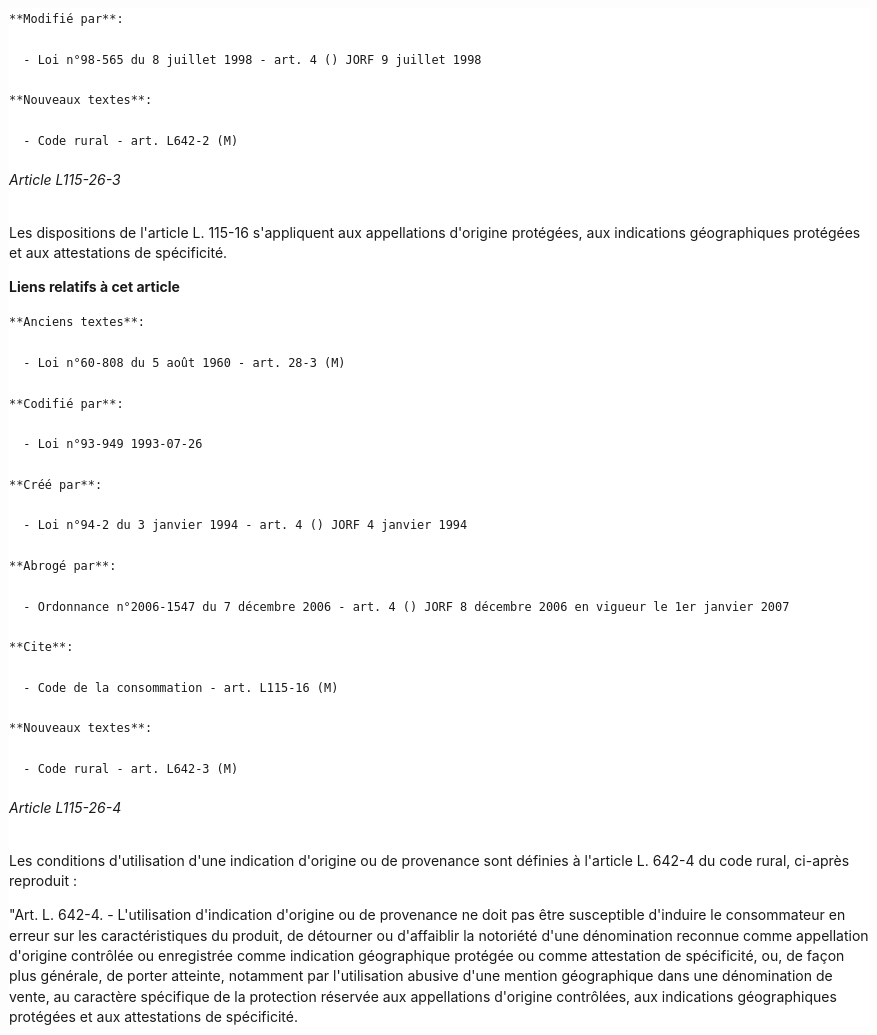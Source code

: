	**Modifié par**:

	  - Loi n°98-565 du 8 juillet 1998 - art. 4 () JORF 9 juillet 1998

	**Nouveaux textes**:

	  - Code rural - art. L642-2 (M)


###### Article L115-26-3

Les dispositions de l'article L. 115-16 s'appliquent aux appellations d'origine protégées, aux indications géographiques
protégées et aux attestations de spécificité.

**Liens relatifs à cet article**

	**Anciens textes**:

	  - Loi n°60-808 du 5 août 1960 - art. 28-3 (M)

	**Codifié par**:

	  - Loi n°93-949 1993-07-26

	**Créé par**:

	  - Loi n°94-2 du 3 janvier 1994 - art. 4 () JORF 4 janvier 1994

	**Abrogé par**:

	  - Ordonnance n°2006-1547 du 7 décembre 2006 - art. 4 () JORF 8 décembre 2006 en vigueur le 1er janvier 2007

	**Cite**:

	  - Code de la consommation - art. L115-16 (M)

	**Nouveaux textes**:

	  - Code rural - art. L642-3 (M)


###### Article L115-26-4

Les conditions d'utilisation d'une indication d'origine ou de provenance sont définies à l'article L. 642-4 du code rural,
ci-après reproduit :

"Art. L. 642-4. - L'utilisation d'indication d'origine ou de provenance ne doit pas être susceptible d'induire le
consommateur en erreur sur les caractéristiques du produit, de détourner ou d'affaiblir la notoriété d'une dénomination
reconnue comme appellation d'origine contrôlée ou enregistrée comme indication géographique protégée ou comme attestation de
spécificité, ou, de façon plus générale, de porter atteinte, notamment par l'utilisation abusive d'une mention géographique
dans une dénomination de vente, au caractère spécifique de la protection réservée aux appellations d'origine contrôlées, aux
indications géographiques protégées et aux attestations de spécificité.
